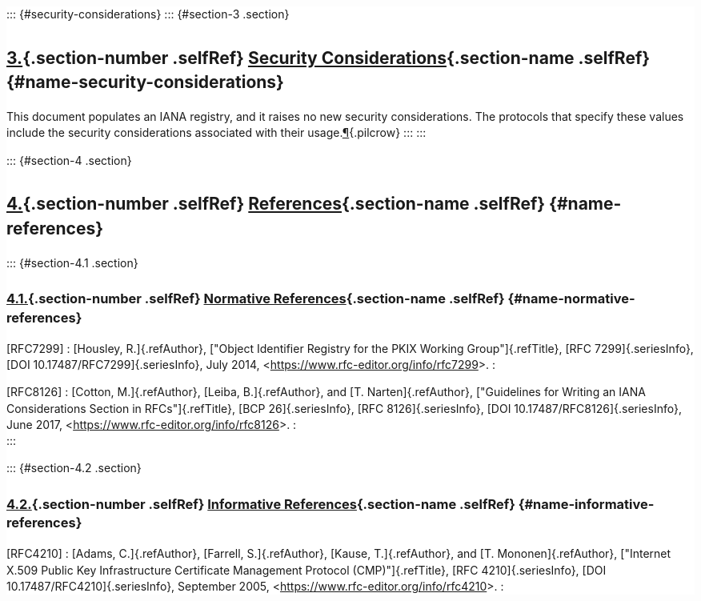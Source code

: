 ::: {#security-considerations}
::: {#section-3 .section}
## [3.](#section-3){.section-number .selfRef} [Security Considerations](#name-security-considerations){.section-name .selfRef} {#name-security-considerations}

This document populates an IANA registry, and it raises no new security
considerations. The protocols that specify these values include the
security considerations associated with their
usage.[¶](#section-3-1){.pilcrow}
:::
:::

::: {#section-4 .section}
## [4.](#section-4){.section-number .selfRef} [References](#name-references){.section-name .selfRef} {#name-references}

::: {#section-4.1 .section}
### [4.1.](#section-4.1){.section-number .selfRef} [Normative References](#name-normative-references){.section-name .selfRef} {#name-normative-references}

\[RFC7299\]
:   [Housley, R.]{.refAuthor}, [\"Object Identifier Registry for the
    PKIX Working Group\"]{.refTitle}, [RFC 7299]{.seriesInfo}, [DOI
    10.17487/RFC7299]{.seriesInfo}, July 2014,
    \<<https://www.rfc-editor.org/info/rfc7299>\>.
:   

\[RFC8126\]
:   [Cotton, M.]{.refAuthor}, [Leiba, B.]{.refAuthor}, and [T.
    Narten]{.refAuthor}, [\"Guidelines for Writing an IANA
    Considerations Section in RFCs\"]{.refTitle}, [BCP 26]{.seriesInfo},
    [RFC 8126]{.seriesInfo}, [DOI 10.17487/RFC8126]{.seriesInfo}, June
    2017, \<<https://www.rfc-editor.org/info/rfc8126>\>.
:   
:::

::: {#section-4.2 .section}
### [4.2.](#section-4.2){.section-number .selfRef} [Informative References](#name-informative-references){.section-name .selfRef} {#name-informative-references}

\[RFC4210\]
:   [Adams, C.]{.refAuthor}, [Farrell, S.]{.refAuthor},
    [Kause, T.]{.refAuthor}, and [T. Mononen]{.refAuthor}, [\"Internet
    X.509 Public Key Infrastructure Certificate Management Protocol
    (CMP)\"]{.refTitle}, [RFC 4210]{.seriesInfo}, [DOI
    10.17487/RFC4210]{.seriesInfo}, September 2005,
    \<<https://www.rfc-editor.org/info/rfc4210>\>.
:   

